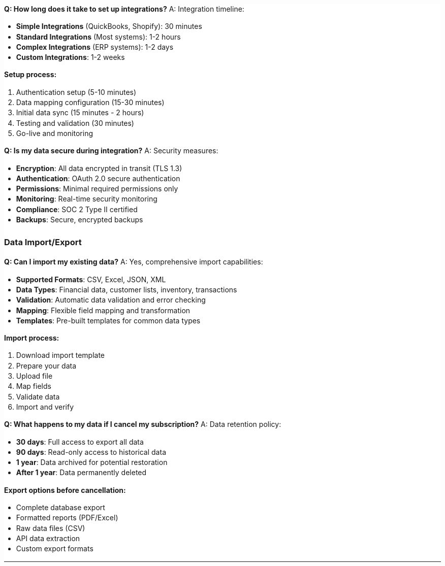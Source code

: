 ```
```

**Q: How long does it take to set up integrations?**
A: Integration timeline:
- **Simple Integrations** (QuickBooks, Shopify): 30 minutes
- **Standard Integrations** (Most systems): 1-2 hours
- **Complex Integrations** (ERP systems): 1-2 days
- **Custom Integrations**: 1-2 weeks

**Setup process:**
1. Authentication setup (5-10 minutes)
2. Data mapping configuration (15-30 minutes)
3. Initial data sync (15 minutes - 2 hours)
4. Testing and validation (30 minutes)
5. Go-live and monitoring

**Q: Is my data secure during integration?**
A: Security measures:
- **Encryption**: All data encrypted in transit (TLS 1.3)
- **Authentication**: OAuth 2.0 secure authentication
- **Permissions**: Minimal required permissions only
- **Monitoring**: Real-time security monitoring
- **Compliance**: SOC 2 Type II certified
- **Backups**: Secure, encrypted backups

### Data Import/Export

**Q: Can I import my existing data?**
A: Yes, comprehensive import capabilities:
- **Supported Formats**: CSV, Excel, JSON, XML
- **Data Types**: Financial data, customer lists, inventory, transactions
- **Validation**: Automatic data validation and error checking
- **Mapping**: Flexible field mapping and transformation
- **Templates**: Pre-built templates for common data types

**Import process:**
1. Download import template
2. Prepare your data
3. Upload file
4. Map fields
5. Validate data
6. Import and verify

**Q: What happens to my data if I cancel my subscription?**
A: Data retention policy:
- **30 days**: Full access to export all data
- **90 days**: Read-only access to historical data
- **1 year**: Data archived for potential restoration
- **After 1 year**: Data permanently deleted

**Export options before cancellation:**
- Complete database export
- Formatted reports (PDF/Excel)
- Raw data files (CSV)
- API data extraction
- Custom export formats

---